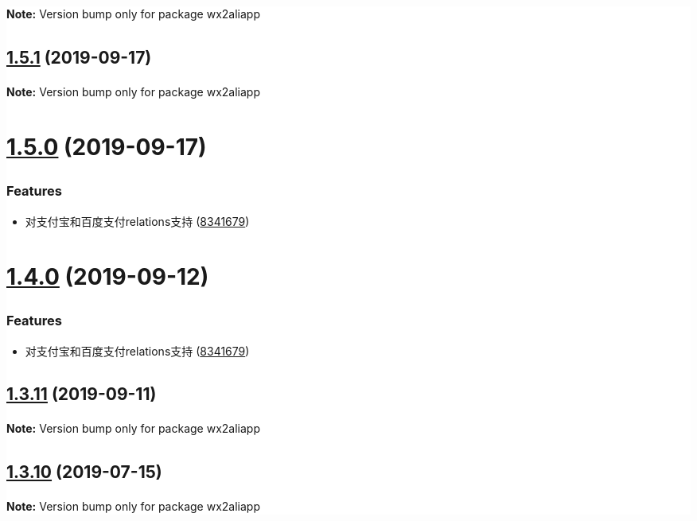 **Note:** Version bump only for package wx2aliapp





<a name="1.5.1"></a>
## [1.5.1](https://github.com/landn172/jgb-transform/compare/wx2aliapp@1.5.0...wx2aliapp@1.5.1) (2019-09-17)

**Note:** Version bump only for package wx2aliapp





<a name="1.5.0"></a>
# [1.5.0](https://github.com/landn172/jgb-transform/compare/wx2aliapp@1.3.11...wx2aliapp@1.5.0) (2019-09-17)


### Features

* 对支付宝和百度支付relations支持 ([8341679](https://github.com/landn172/jgb-transform/commit/8341679))





<a name="1.4.0"></a>
# [1.4.0](https://github.com/landn172/jgb-transform/compare/wx2aliapp@1.3.11...wx2aliapp@1.4.0) (2019-09-12)


### Features

* 对支付宝和百度支付relations支持 ([8341679](https://github.com/landn172/jgb-transform/commit/8341679))





<a name="1.3.11"></a>
## [1.3.11](https://github.com/landn172/jgb-transform/compare/wx2aliapp@1.3.10...wx2aliapp@1.3.11) (2019-09-11)

**Note:** Version bump only for package wx2aliapp





<a name="1.3.10"></a>
## [1.3.10](https://github.com/landn172/jgb-transform/compare/wx2aliapp@1.3.9...wx2aliapp@1.3.10) (2019-07-15)

**Note:** Version bump only for package wx2aliapp

